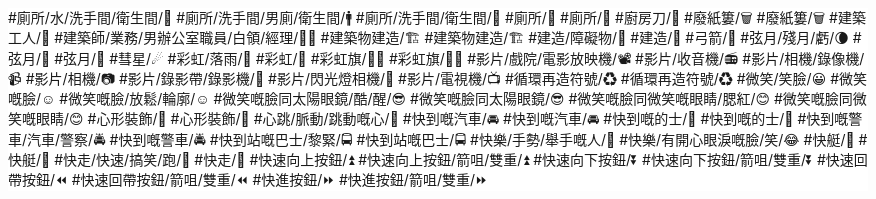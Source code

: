 #廁所/水/洗手間/衛生間/🚾
#廁所/洗手間/男廁/衛生間/🚹
#廁所/洗手間/衛生間/🚻
#廁所/🚽
#廁所/🚽
#廚房刀/🔪
#廢紙簍/🗑
#廢紙簍/🗑
#建築工人/👷
#建築師/業務/男辦公室職員/白領/經理/👨‍💼
#建築物建造/🏗
#建築物建造/🏗
#建造/障礙物/🚧
#建造/🚧
#弓箭/🏹
#弦月/殘月/虧/🌘
#弦月/🌙
#弦月/🌙
#彗星/☄
#彩虹/落雨/🌈
#彩虹/🌈
#彩虹旗/🏳‍🌈
#彩虹旗/🏳‍🌈
#影片/戲院/電影放映機/📽
#影片/收音機/📻
#影片/相機/錄像機/📹
#影片/相機/📷
#影片/錄影帶/錄影機/📼
#影片/閃光燈相機/📸
#影片/電視機/📺
#循環再造符號/♻
#循環再造符號/♻
#微笑/笑臉/😀
#微笑嘅臉/☺
#微笑嘅臉/放鬆/輪廓/☺
#微笑嘅臉同太陽眼鏡/酷/醒/😎
#微笑嘅臉同太陽眼鏡/😎
#微笑嘅臉同微笑嘅眼睛/腮紅/😊
#微笑嘅臉同微笑嘅眼睛/😊
#心形裝飾/💟
#心形裝飾/💟
#心跳/脈動/跳動嘅心/💓
#快到嘅汽車/🚘
#快到嘅汽車/🚘
#快到嘅的士/🚖
#快到嘅的士/🚖
#快到嘅警車/汽車/警察/🚔
#快到嘅警車/🚔
#快到站嘅巴士/黎緊/🚍
#快到站嘅巴士/🚍
#快樂/手勢/舉手嘅人/🙋
#快樂/有開心眼淚嘅臉/笑/😂
#快艇/🚤
#快艇/🚤
#快走/快速/搞笑/跑/💨
#快走/💨
#快速向上按鈕/⏫
#快速向上按鈕/箭咀/雙重/⏫
#快速向下按鈕/⏬
#快速向下按鈕/箭咀/雙重/⏬
#快速回帶按鈕/⏪
#快速回帶按鈕/箭咀/雙重/⏪
#快進按鈕/⏩
#快進按鈕/箭咀/雙重/⏩